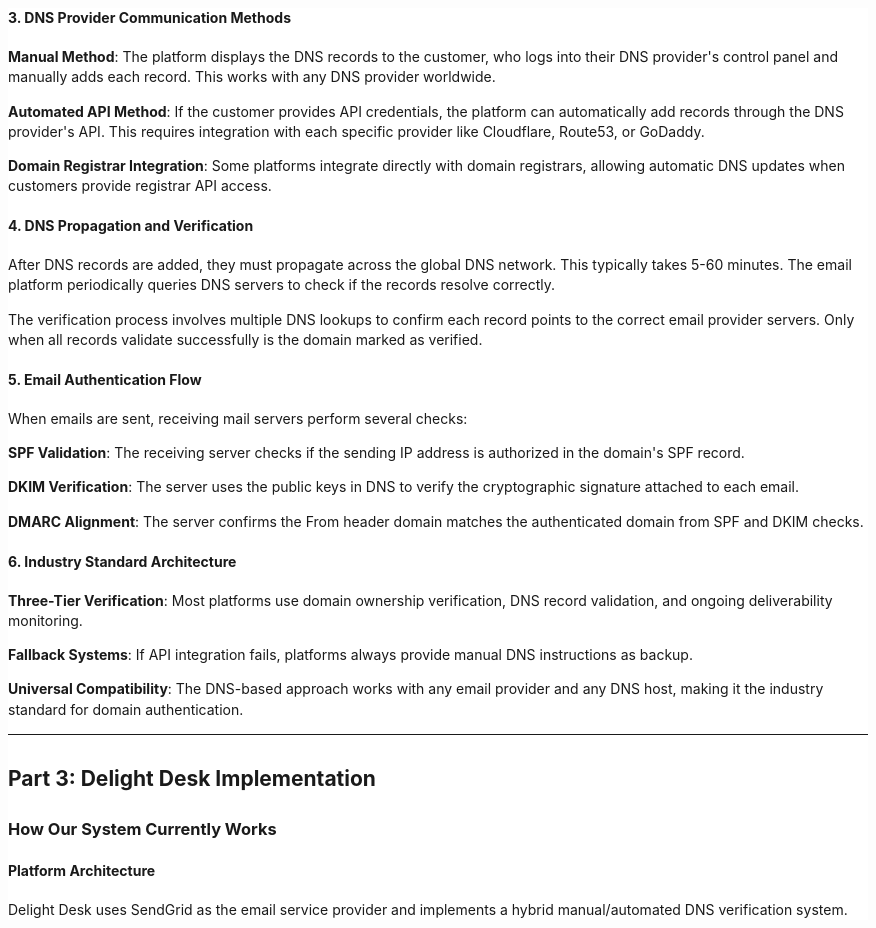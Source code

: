 #### 3. DNS Provider Communication Methods

**Manual Method**: The platform displays the DNS records to the customer, who logs into their DNS provider's control panel and manually adds each record. This works with any DNS provider worldwide.

**Automated API Method**: If the customer provides API credentials, the platform can automatically add records through the DNS provider's API. This requires integration with each specific provider like Cloudflare, Route53, or GoDaddy.

**Domain Registrar Integration**: Some platforms integrate directly with domain registrars, allowing automatic DNS updates when customers provide registrar API access.

#### 4. DNS Propagation and Verification

After DNS records are added, they must propagate across the global DNS network. This typically takes 5-60 minutes. The email platform periodically queries DNS servers to check if the records resolve correctly.

The verification process involves multiple DNS lookups to confirm each record points to the correct email provider servers. Only when all records validate successfully is the domain marked as verified.

#### 5. Email Authentication Flow

When emails are sent, receiving mail servers perform several checks:

**SPF Validation**: The receiving server checks if the sending IP address is authorized in the domain's SPF record.

**DKIM Verification**: The server uses the public keys in DNS to verify the cryptographic signature attached to each email.

**DMARC Alignment**: The server confirms the From header domain matches the authenticated domain from SPF and DKIM checks.

#### 6. Industry Standard Architecture

**Three-Tier Verification**: Most platforms use domain ownership verification, DNS record validation, and ongoing deliverability monitoring.

**Fallback Systems**: If API integration fails, platforms always provide manual DNS instructions as backup.

**Universal Compatibility**: The DNS-based approach works with any email provider and any DNS host, making it the industry standard for domain authentication.

---

## Part 3: Delight Desk Implementation

### How Our System Currently Works

#### Platform Architecture
Delight Desk uses SendGrid as the email service provider and implements a hybrid manual/automated DNS verification system.
